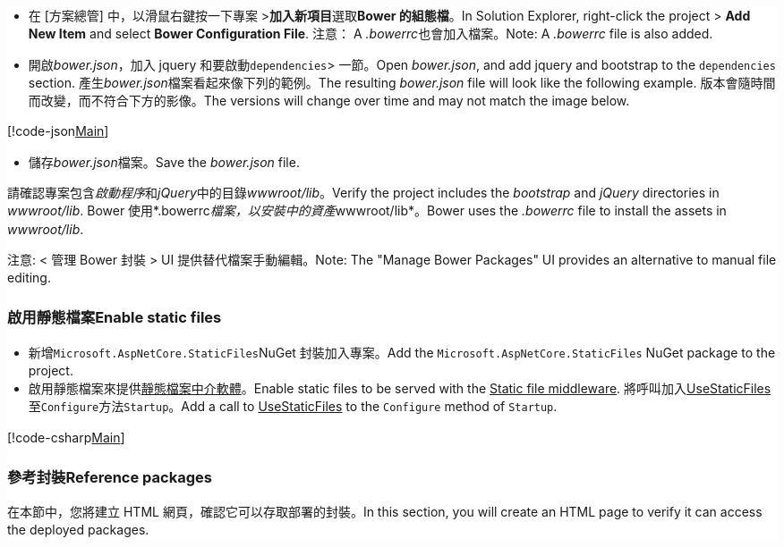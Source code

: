 * <span data-ttu-id="80fc8-163">在 [方案總管] 中，以滑鼠右鍵按一下專案 >**加入新項目**選取**Bower 的組態檔**。</span><span class="sxs-lookup"><span data-stu-id="80fc8-163">In Solution Explorer, right-click the project > **Add New Item** and select **Bower Configuration File**.</span></span> <span data-ttu-id="80fc8-164">注意： A *.bowerrc*也會加入檔案。</span><span class="sxs-lookup"><span data-stu-id="80fc8-164">Note: A *.bowerrc* file is also added.</span></span>

* <span data-ttu-id="80fc8-165">開啟*bower.json*，加入 jquery 和要啟動`dependencies`> 一節。</span><span class="sxs-lookup"><span data-stu-id="80fc8-165">Open *bower.json*, and add jquery and bootstrap to the `dependencies` section.</span></span> <span data-ttu-id="80fc8-166">產生*bower.json*檔案看起來像下列的範例。</span><span class="sxs-lookup"><span data-stu-id="80fc8-166">The resulting *bower.json* file will look like the following example.</span></span> <span data-ttu-id="80fc8-167">版本會隨時間而改變，而不符合下方的影像。</span><span class="sxs-lookup"><span data-stu-id="80fc8-167">The versions will change over time and may not match the image below.</span></span>

[!code-json[Main](bower/sample/bower.json?highlight=5,6)]

* <span data-ttu-id="80fc8-168">儲存*bower.json*檔案。</span><span class="sxs-lookup"><span data-stu-id="80fc8-168">Save the *bower.json* file.</span></span>

 <span data-ttu-id="80fc8-169">請確認專案包含*啟動程序*和*jQuery*中的目錄*wwwroot/lib*。</span><span class="sxs-lookup"><span data-stu-id="80fc8-169">Verify the project includes the *bootstrap* and *jQuery* directories in *wwwroot/lib*.</span></span> <span data-ttu-id="80fc8-170">Bower 使用*.bowerrc*檔案，以安裝中的資產*wwwroot/lib*。</span><span class="sxs-lookup"><span data-stu-id="80fc8-170">Bower uses the *.bowerrc* file to install the assets in *wwwroot/lib*.</span></span>

 <span data-ttu-id="80fc8-171">注意: < 管理 Bower 封裝 > UI 提供替代檔案手動編輯。</span><span class="sxs-lookup"><span data-stu-id="80fc8-171">Note: The "Manage Bower Packages" UI provides an alternative to manual file editing.</span></span>

### <a name="enable-static-files"></a><span data-ttu-id="80fc8-172">啟用靜態檔案</span><span class="sxs-lookup"><span data-stu-id="80fc8-172">Enable static files</span></span>

* <span data-ttu-id="80fc8-173">新增`Microsoft.AspNetCore.StaticFiles`NuGet 封裝加入專案。</span><span class="sxs-lookup"><span data-stu-id="80fc8-173">Add the `Microsoft.AspNetCore.StaticFiles` NuGet package to the project.</span></span>
* <span data-ttu-id="80fc8-174">啟用靜態檔案來提供[靜態檔案中介軟體](https://docs.microsoft.com/aspnet/core/api/microsoft.aspnetcore.builder.staticfileextensions)。</span><span class="sxs-lookup"><span data-stu-id="80fc8-174">Enable static files to be served with the [Static file middleware](https://docs.microsoft.com/aspnet/core/api/microsoft.aspnetcore.builder.staticfileextensions).</span></span> <span data-ttu-id="80fc8-175">將呼叫加入[UseStaticFiles](https://docs.microsoft.com/aspnet/core/api/microsoft.aspnetcore.builder.staticfileextensions)至`Configure`方法`Startup`。</span><span class="sxs-lookup"><span data-stu-id="80fc8-175">Add a call to [UseStaticFiles](https://docs.microsoft.com/aspnet/core/api/microsoft.aspnetcore.builder.staticfileextensions) to the `Configure` method of `Startup`.</span></span>

[!code-csharp[Main](bower/sample/Startup.cs?highlight=9)]

### <a name="reference-packages"></a><span data-ttu-id="80fc8-176">參考封裝</span><span class="sxs-lookup"><span data-stu-id="80fc8-176">Reference packages</span></span>

<span data-ttu-id="80fc8-177">在本節中，您將建立 HTML 網頁，確認它可以存取部署的封裝。</span><span class="sxs-lookup"><span data-stu-id="80fc8-177">In this section, you will create an HTML page to verify it can access the deployed packages.</span></span>
